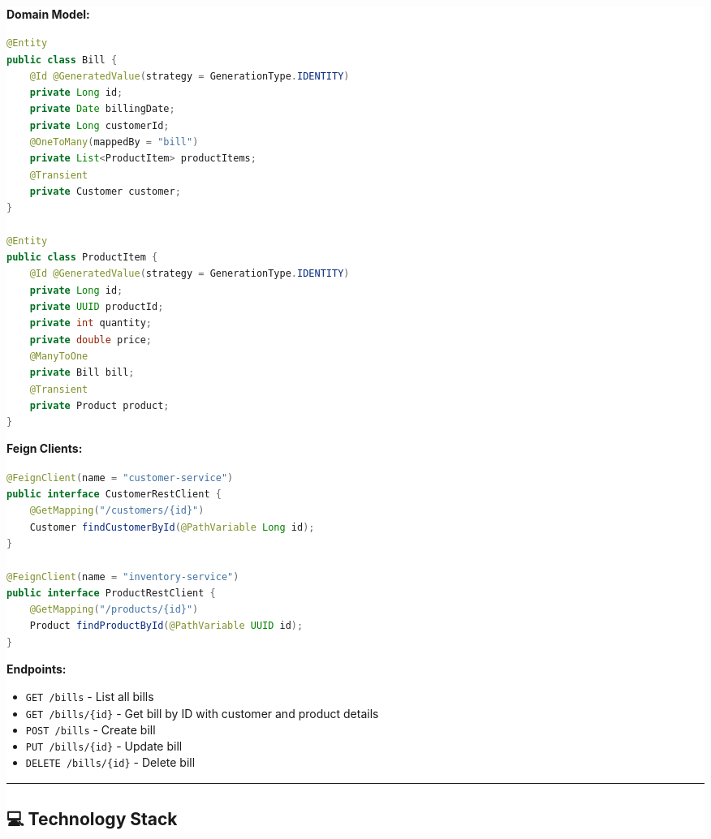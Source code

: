 **Domain Model:**
```java
@Entity
public class Bill {
    @Id @GeneratedValue(strategy = GenerationType.IDENTITY)
    private Long id;
    private Date billingDate;
    private Long customerId;
    @OneToMany(mappedBy = "bill")
    private List<ProductItem> productItems;
    @Transient
    private Customer customer;
}

@Entity
public class ProductItem {
    @Id @GeneratedValue(strategy = GenerationType.IDENTITY)
    private Long id;
    private UUID productId;
    private int quantity;
    private double price;
    @ManyToOne
    private Bill bill;
    @Transient
    private Product product;
}
```

**Feign Clients:**
```java
@FeignClient(name = "customer-service")
public interface CustomerRestClient {
    @GetMapping("/customers/{id}")
    Customer findCustomerById(@PathVariable Long id);
}

@FeignClient(name = "inventory-service")
public interface ProductRestClient {
    @GetMapping("/products/{id}")
    Product findProductById(@PathVariable UUID id);
}
```

**Endpoints:**
- `GET /bills` - List all bills
- `GET /bills/{id}` - Get bill by ID with customer and product details
- `POST /bills` - Create bill
- `PUT /bills/{id}` - Update bill
- `DELETE /bills/{id}` - Delete bill

---

## 💻 Technology Stack
